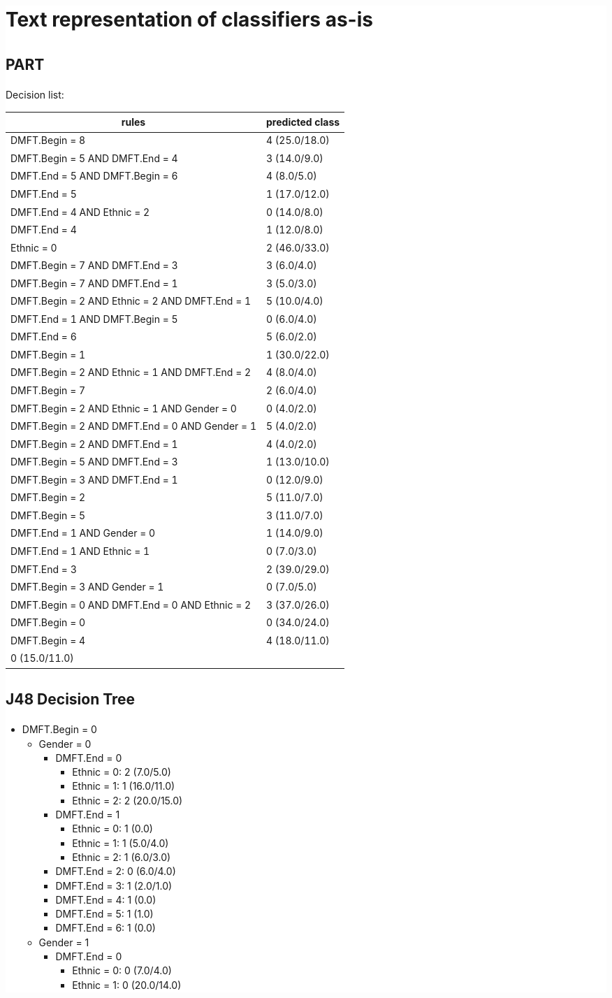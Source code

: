 
# Text representation of classifiers as-is

## PART

Decision list:

rules | predicted class
---|---
DMFT.Begin = 8|4 (25.0/18.0)
DMFT.Begin = 5 AND DMFT.End = 4|3 (14.0/9.0)
DMFT.End = 5 AND DMFT.Begin = 6|4 (8.0/5.0)
DMFT.End = 5|1 (17.0/12.0)
DMFT.End = 4 AND Ethnic = 2|0 (14.0/8.0)
DMFT.End = 4|1 (12.0/8.0)
Ethnic = 0|2 (46.0/33.0)
DMFT.Begin = 7 AND DMFT.End = 3|3 (6.0/4.0)
DMFT.Begin = 7 AND DMFT.End = 1|3 (5.0/3.0)
DMFT.Begin = 2 AND Ethnic = 2 AND DMFT.End = 1|5 (10.0/4.0)
DMFT.End = 1 AND DMFT.Begin = 5|0 (6.0/4.0)
DMFT.End = 6|5 (6.0/2.0)
DMFT.Begin = 1|1 (30.0/22.0)
DMFT.Begin = 2 AND Ethnic = 1 AND DMFT.End = 2|4 (8.0/4.0)
DMFT.Begin = 7|2 (6.0/4.0)
DMFT.Begin = 2 AND Ethnic = 1 AND Gender = 0|0 (4.0/2.0)
DMFT.Begin = 2 AND DMFT.End = 0 AND Gender = 1|5 (4.0/2.0)
DMFT.Begin = 2 AND DMFT.End = 1|4 (4.0/2.0)
DMFT.Begin = 5 AND DMFT.End = 3|1 (13.0/10.0)
DMFT.Begin = 3 AND DMFT.End = 1|0 (12.0/9.0)
DMFT.Begin = 2|5 (11.0/7.0)
DMFT.Begin = 5|3 (11.0/7.0)
DMFT.End = 1 AND Gender = 0|1 (14.0/9.0)
DMFT.End = 1 AND Ethnic = 1|0 (7.0/3.0)
DMFT.End = 3|2 (39.0/29.0)
DMFT.Begin = 3 AND Gender = 1|0 (7.0/5.0)
DMFT.Begin = 0 AND DMFT.End = 0 AND Ethnic = 2|3 (37.0/26.0)
DMFT.Begin = 0|0 (34.0/24.0)
DMFT.Begin = 4|4 (18.0/11.0)
|0 (15.0/11.0)


## J48 Decision Tree

* DMFT.Begin = 0
	* Gender = 0
		* DMFT.End = 0
			* Ethnic = 0: 2 (7.0/5.0)
			* Ethnic = 1: 1 (16.0/11.0)
			* Ethnic = 2: 2 (20.0/15.0)
		* DMFT.End = 1
			* Ethnic = 0: 1 (0.0)
			* Ethnic = 1: 1 (5.0/4.0)
			* Ethnic = 2: 1 (6.0/3.0)
		* DMFT.End = 2: 0 (6.0/4.0)
		* DMFT.End = 3: 1 (2.0/1.0)
		* DMFT.End = 4: 1 (0.0)
		* DMFT.End = 5: 1 (1.0)
		* DMFT.End = 6: 1 (0.0)
	* Gender = 1
		* DMFT.End = 0
			* Ethnic = 0: 0 (7.0/4.0)
			* Ethnic = 1: 0 (20.0/14.0)